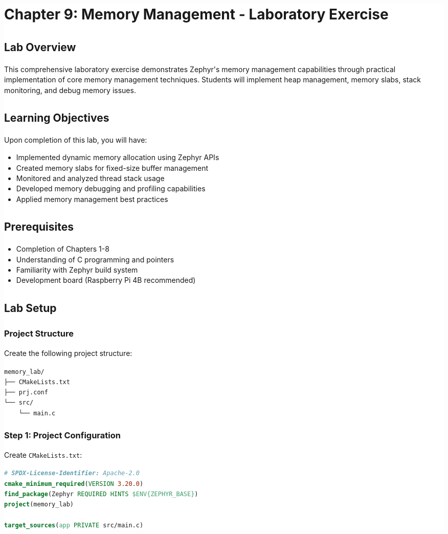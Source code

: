 # Chapter 9: Memory Management - Laboratory Exercise

## Lab Overview

This comprehensive laboratory exercise demonstrates Zephyr's memory management capabilities through practical implementation of core memory management techniques. Students will implement heap management, memory slabs, stack monitoring, and debug memory issues.

## Learning Objectives

Upon completion of this lab, you will have:

- Implemented dynamic memory allocation using Zephyr APIs
- Created memory slabs for fixed-size buffer management  
- Monitored and analyzed thread stack usage
- Developed memory debugging and profiling capabilities
- Applied memory management best practices

## Prerequisites

- Completion of Chapters 1-8
- Understanding of C programming and pointers
- Familiarity with Zephyr build system
- Development board (Raspberry Pi 4B recommended)

## Lab Setup

### Project Structure

Create the following project structure:

```
memory_lab/
├── CMakeLists.txt
├── prj.conf
└── src/
    └── main.c
```

### Step 1: Project Configuration

Create `CMakeLists.txt`:

```cmake
# SPDX-License-Identifier: Apache-2.0
cmake_minimum_required(VERSION 3.20.0)
find_package(Zephyr REQUIRED HINTS $ENV{ZEPHYR_BASE})
project(memory_lab)

target_sources(app PRIVATE src/main.c)
```
